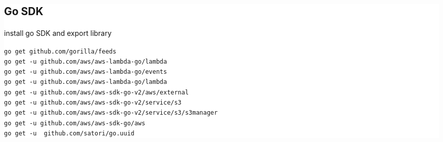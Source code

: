 

## Go SDK   
install go SDK and export library   
```
go get github.com/gorilla/feeds
go get -u github.com/aws/aws-lambda-go/lambda
go get -u github.com/aws/aws-lambda-go/events
go get -u github.com/aws/aws-lambda-go/lambda
go get -u github.com/aws/aws-sdk-go-v2/aws/external
go get -u github.com/aws/aws-sdk-go-v2/service/s3
go get -u github.com/aws/aws-sdk-go-v2/service/s3/s3manager
go get -u github.com/aws/aws-sdk-go/aws
go get -u  github.com/satori/go.uuid
```

